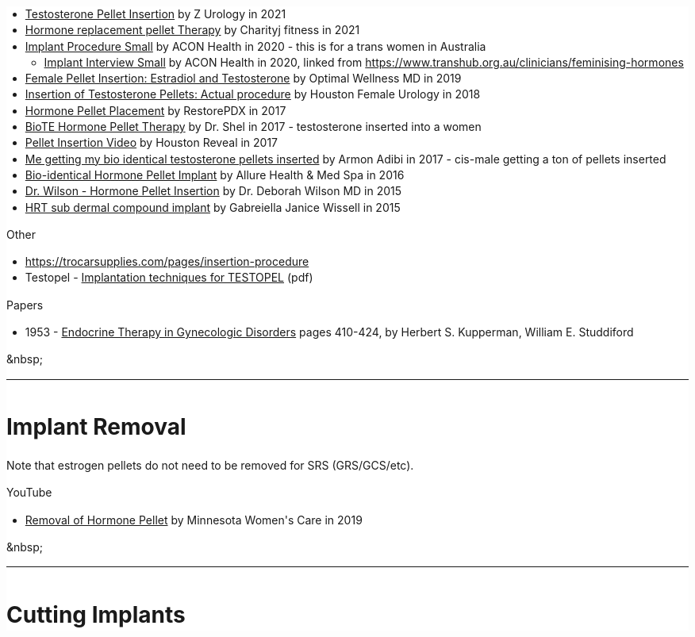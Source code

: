 * [Testosterone Pellet Insertion](https://www.youtube.com/watch?v=BuIF4TKSFTg) by Z Urology in 2021
* [Hormone replacement pellet Therapy](https://www.youtube.com/watch?v=Qs0iXJlSrDI) by Charityj fitness in 2021
* [Implant Procedure Small](https://www.youtube.com/watch?v=hrF5vHNm6ds) by ACON Health in 2020 - this is for a trans women in Australia
    * [Implant Interview Small](https://www.youtube.com/watch?v=9O7kNmpT_TA) by ACON Health in 2020, linked from https://www.transhub.org.au/clinicians/feminising-hormones
* [Female Pellet Insertion: Estradiol and Testosterone](https://www.youtube.com/watch?v=7bLULLVOrMU) by  Optimal Wellness MD in 2019
* [Insertion of Testosterone Pellets: Actual procedure](https://www.youtube.com/watch?v=wMqPDxTOX-I) by Houston Female Urology in 2018
* [Hormone Pellet Placement](https://www.youtube.com/watch?v=4dt17OSmwrI) by RestorePDX in 2017
* [BioTE Hormone Pellet Therapy](https://www.youtube.com/watch?v=oROskUKqzTM) by Dr. Shel in 2017 - testosterone inserted into a women
* [Pellet Insertion Video](https://www.youtube.com/watch?v=pi3bBnYlcmw) by Houston Reveal in 2017
* [Me getting my bio identical testosterone pellets inserted](https://www.youtube.com/watch?v=c8np5vCJAxE) by Armon Adibi in 2017 - cis-male getting a ton of pellets inserted
* [Bio-identical Hormone Pellet Implant](https://www.youtube.com/watch?v=QpqXFNvSZbg) by Allure Health &amp; Med Spa in 2016
* [Dr. Wilson - Hormone Pellet Insertion](https://www.youtube.com/watch?v=0RFtFLWQ-uY) by Dr. Deborah Wilson MD in 2015
* [HRT sub dermal compound implant](https://www.youtube.com/watch?v=xZV6W8feEqA) by Gabreiella Janice Wissell in 2015

Other

* https://trocarsupplies.com/pages/insertion-procedure
* Testopel - [Implantation techniques for TESTOPEL](https://www.testopel.com/_assets/pdfs/ImplantationGuide_digital.pdf) (pdf)

Papers

* 1953 - [Endocrine Therapy in Gynecologic Disorders](https://doi.org/10.1080/00325481.1953.11711488) pages 410-424, by Herbert S. Kupperman, William E. Studdiford


&amp;nbsp;
*****
# Implant Removal

Note that estrogen pellets do not need to be removed for SRS (GRS/GCS/etc).

YouTube

* [Removal of Hormone Pellet](https://www.youtube.com/watch?v=ygp1aPVDXm4) by Minnesota Women's Care in 2019



&amp;nbsp;
*****
# Cutting Implants
